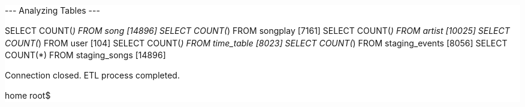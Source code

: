 --- Analyzing Tables ---

SELECT COUNT(*) FROM song
[14896]
SELECT COUNT(*) FROM songplay
[7161]
SELECT COUNT(*) FROM artist
[10025]
SELECT COUNT(*) FROM user
[104]
SELECT COUNT(*) FROM time_table
[8023]
SELECT COUNT(*) FROM staging_events
[8056]
SELECT COUNT(*) FROM staging_songs
[14896]

Connection closed. ETL process completed.

home root$
        